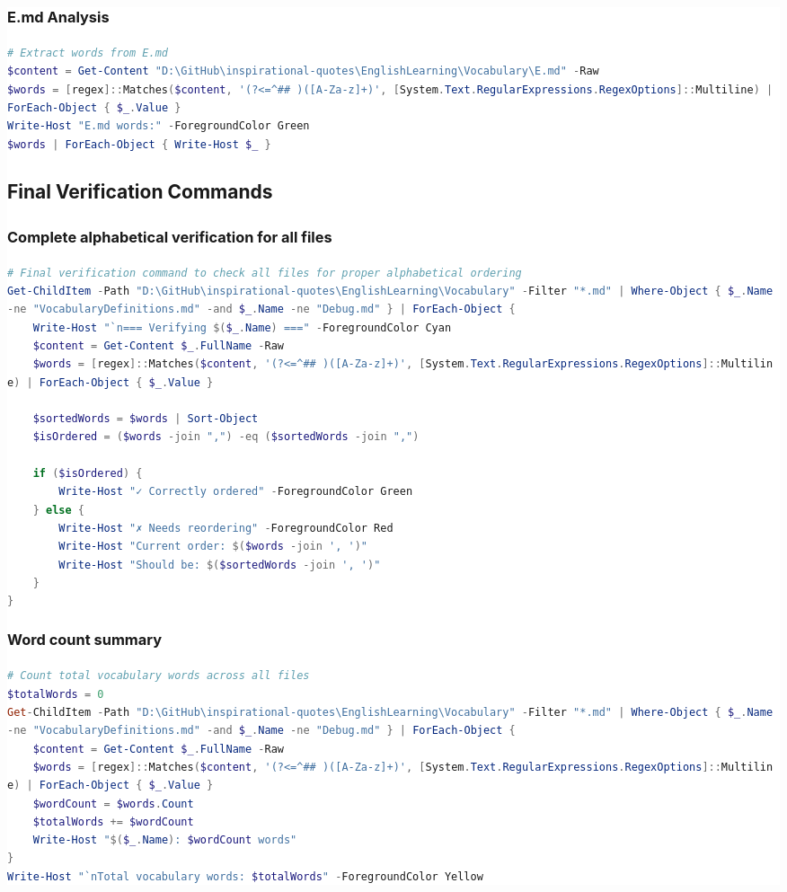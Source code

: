 ### E.md Analysis

```powershell
# Extract words from E.md
$content = Get-Content "D:\GitHub\inspirational-quotes\EnglishLearning\Vocabulary\E.md" -Raw
$words = [regex]::Matches($content, '(?<=^## )([A-Za-z]+)', [System.Text.RegularExpressions.RegexOptions]::Multiline) | ForEach-Object { $_.Value }
Write-Host "E.md words:" -ForegroundColor Green
$words | ForEach-Object { Write-Host $_ }
```

## Final Verification Commands

### Complete alphabetical verification for all files

```powershell
# Final verification command to check all files for proper alphabetical ordering
Get-ChildItem -Path "D:\GitHub\inspirational-quotes\EnglishLearning\Vocabulary" -Filter "*.md" | Where-Object { $_.Name -ne "VocabularyDefinitions.md" -and $_.Name -ne "Debug.md" } | ForEach-Object {
    Write-Host "`n=== Verifying $($_.Name) ===" -ForegroundColor Cyan
    $content = Get-Content $_.FullName -Raw
    $words = [regex]::Matches($content, '(?<=^## )([A-Za-z]+)', [System.Text.RegularExpressions.RegexOptions]::Multiline) | ForEach-Object { $_.Value }

    $sortedWords = $words | Sort-Object
    $isOrdered = ($words -join ",") -eq ($sortedWords -join ",")

    if ($isOrdered) {
        Write-Host "✓ Correctly ordered" -ForegroundColor Green
    } else {
        Write-Host "✗ Needs reordering" -ForegroundColor Red
        Write-Host "Current order: $($words -join ', ')"
        Write-Host "Should be: $($sortedWords -join ', ')"
    }
}
```

### Word count summary

```powershell
# Count total vocabulary words across all files
$totalWords = 0
Get-ChildItem -Path "D:\GitHub\inspirational-quotes\EnglishLearning\Vocabulary" -Filter "*.md" | Where-Object { $_.Name -ne "VocabularyDefinitions.md" -and $_.Name -ne "Debug.md" } | ForEach-Object {
    $content = Get-Content $_.FullName -Raw
    $words = [regex]::Matches($content, '(?<=^## )([A-Za-z]+)', [System.Text.RegularExpressions.RegexOptions]::Multiline) | ForEach-Object { $_.Value }
    $wordCount = $words.Count
    $totalWords += $wordCount
    Write-Host "$($_.Name): $wordCount words"
}
Write-Host "`nTotal vocabulary words: $totalWords" -ForegroundColor Yellow
```
